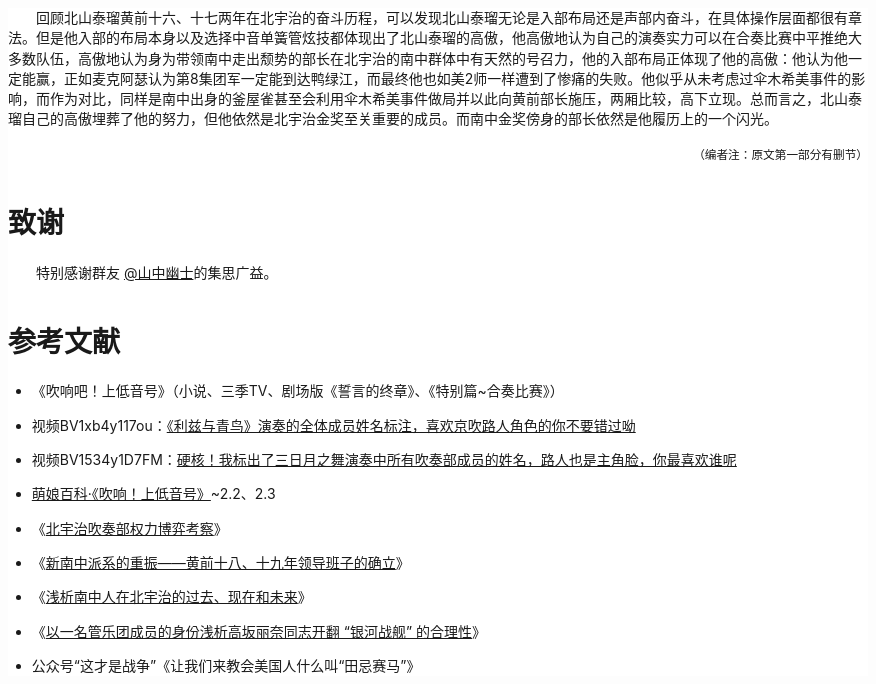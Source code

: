 &emsp;&emsp;回顾北山泰瑠黄前十六、十七两年在北宇治的奋斗历程，可以发现北山泰瑠无论是入部布局还是声部内奋斗，在具体操作层面都很有章法。但是他入部的布局本身以及选择中音单簧管炫技都体现出了北山泰瑠的高傲，他高傲地认为自己的演奏实力可以在合奏比赛中平推绝大多数队伍，高傲地认为身为带领南中走出颓势的部长在北宇治的南中群体中有天然的号召力，他的入部布局正体现了他的高傲：他认为他一定能赢，正如麦克阿瑟认为第8集团军一定能到达鸭绿江，而最终他也如美2师一样遭到了惨痛的失败。他似乎从未考虑过伞木希美事件的影响，而作为对比，同样是南中出身的釜屋雀甚至会利用伞木希美事件做局并以此向黄前部长施压，两厢比较，高下立现。总而言之，北山泰瑠自己的高傲埋葬了他的努力，但他依然是北宇治金奖至关重要的成员。而南中金奖傍身的部长依然是他履历上的一个闪光。

<div style="text-align:right">
    <span><small>（编者注：原文第一部分有删节）</small></span>
</div>

# 致谢

&emsp;&emsp;特别感谢群友 [@山中幽士](https://space.bilibili.com/25646336)的集思广益。

# 参考文献

* 《吹响吧！上低音号》（小说、三季TV、剧场版《誓言的终章》、《特别篇~合奏比赛》）

* 视频BV1xb4y117ou：[《利兹与青鸟》演奏的全体成员姓名标注，喜欢京吹路人角色的你不要错过呦](//www.bilibili.com/video/BV1xb4y117ou?from=articleDetail)

* 视频BV1534y1D7FM：[硬核！我标出了三日月之舞演奏中所有吹奏部成员的姓名，路人也是主角脸，你最喜欢谁呢](//www.bilibili.com/video/BV1534y1D7FM?from=articleDetail)

* [萌娘百科·《吹响！上低音号》](https://zh.moegirl.org.cn/%E5%90%B9%E5%93%8D%EF%BC%81%E4%B8%8A%E4%BD%8E%E9%9F%B3%E5%8F%B7)~2.2、2.3

* 《[北宇治吹奏部权力博弈考察](/2019/01/27/beiyuzhichuizoubuquanliboyikaocha/)》

* 《[新南中派系的重振——黄前十八、十九年领导班子的确立][link1]》

* 《[浅析南中人在北宇治的过去、现在和未来][link2]》

* 《[以一名管乐团成员的身份浅析高坂丽奈同志开翻 “银河战舰” 的合理性](/2023/08/05/kaifan_yinhezhanjian_dehelixing/)》

* 公众号“这才是战争”《让我们来教会美国人什么叫“田忌赛马”》

[link1]:https://hibikilogy.github.io/2024/04/27/xinnanzhongpaixi/
[link2]:https://hibikilogy.github.io/2023/08/21/qianxi_nanzhongren/
  

